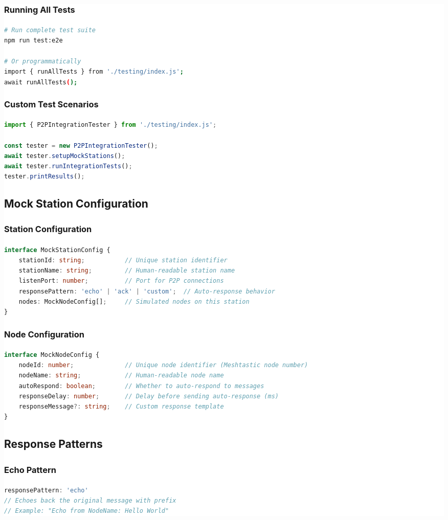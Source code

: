 ### Running All Tests

```bash
# Run complete test suite
npm run test:e2e

# Or programmatically
import { runAllTests } from './testing/index.js';
await runAllTests();
```

### Custom Test Scenarios

```typescript
import { P2PIntegrationTester } from './testing/index.js';

const tester = new P2PIntegrationTester();
await tester.setupMockStations();
await tester.runIntegrationTests();
tester.printResults();
```

## Mock Station Configuration

### Station Configuration
```typescript
interface MockStationConfig {
    stationId: string;           // Unique station identifier
    stationName: string;         // Human-readable station name
    listenPort: number;          // Port for P2P connections
    responsePattern: 'echo' | 'ack' | 'custom';  // Auto-response behavior
    nodes: MockNodeConfig[];     // Simulated nodes on this station
}
```

### Node Configuration
```typescript
interface MockNodeConfig {
    nodeId: number;              // Unique node identifier (Meshtastic node number)
    nodeName: string;            // Human-readable node name
    autoRespond: boolean;        // Whether to auto-respond to messages
    responseDelay: number;       // Delay before sending auto-response (ms)
    responseMessage?: string;    // Custom response template
}
```

## Response Patterns

### Echo Pattern
```typescript
responsePattern: 'echo'
// Echoes back the original message with prefix
// Example: "Echo from NodeName: Hello World"
```
